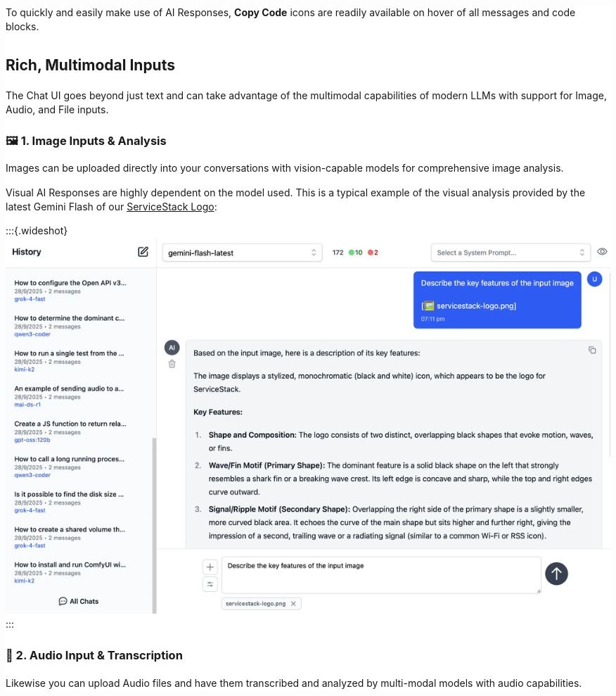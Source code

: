 To quickly and easily make use of AI Responses, **Copy Code** icons are readily available on hover of all messages
and code blocks.

## Rich, Multimodal Inputs

The Chat UI goes beyond just text and can take advantage of the multimodal capabilities of modern LLMs
with support for Image, Audio, and File inputs.

### 🖼️ 1. Image Inputs & Analysis

Images can be uploaded directly into your conversations with vision-capable models for comprehensive image analysis.

Visual AI Responses are highly dependent on the model used. This is a typical example of the visual analysis provided by the latest Gemini Flash of our [ServiceStack Logo](/img/logo.png):

:::{.wideshot}
[![llms-image.webp](/img/pages/ai-chat/llms-image.webp)](/img/pages/ai-chat/llms-image.webp)
:::

### 🎤 2. Audio Input & Transcription

Likewise you can upload Audio files and have them transcribed and analyzed by multi-modal models with audio capabilities.
